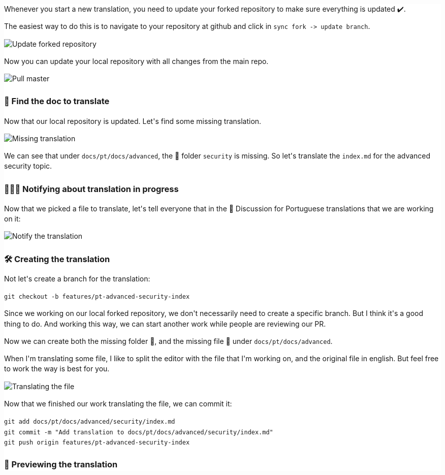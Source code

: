 Whenever you start a new translation, you need to update your forked repository to make sure everything is updated ✔️.

The easiest way to do this is to navigate to your repository at github and click in `sync fork -> update branch`.

![Update forked repository](https://dev-to-uploads.s3.amazonaws.com/uploads/articles/q1bjlv044r263ql2q8jo.jpg)

Now you can update your local repository with all changes from the main repo.

![Pull master](https://dev-to-uploads.s3.amazonaws.com/uploads/articles/0toeiwnnqz8vv6teotxy.png)

### 🔎 Find the doc to translate

Now that our local repository is updated. Let's find some missing translation.

![Missing translation](https://dev-to-uploads.s3.amazonaws.com/uploads/articles/03tiqj8ml2abvl8hqsw2.png)

We can see that under `docs/pt/docs/advanced`, the 📁 folder `security` is missing. So let's translate the `index.md` for the advanced security topic.

### 🙋🏿‍♀️ Notifying about translation in progress

Now that we picked a file to translate, let's tell everyone that in the 💬 Discussion for Portuguese translations that we are working on it:

![Notify the translation](https://dev-to-uploads.s3.amazonaws.com/uploads/articles/yhgpmc0azt0mmn6lnujr.jpg)

### 🛠️ Creating the translation

Not let's create a branch for the translation:

```shell
git checkout -b features/pt-advanced-security-index
```

Since we working on our local forked repository, we don't necessarily need to create a specific branch. But I think it's a good thing to do. And working this way, we can start another work while people are reviewing our PR.

Now we can create both the missing folder 📁, and the missing file 📃 under `docs/pt/docs/advanced`.

When I'm translating some file, I like to split the editor with the file that I'm working on, and the original file in english. But feel free to work the way is best for you.

![Translating the file](https://dev-to-uploads.s3.amazonaws.com/uploads/articles/20dv61y6rx4w0t3g2f5w.png)

Now that we finished our work translating the file, we can commit it:

```shell
git add docs/pt/docs/advanced/security/index.md
git commit -m "Add translation to docs/pt/docs/advanced/security/index.md"
git push origin features/pt-advanced-security-index
```

### 👀 Previewing the translation
